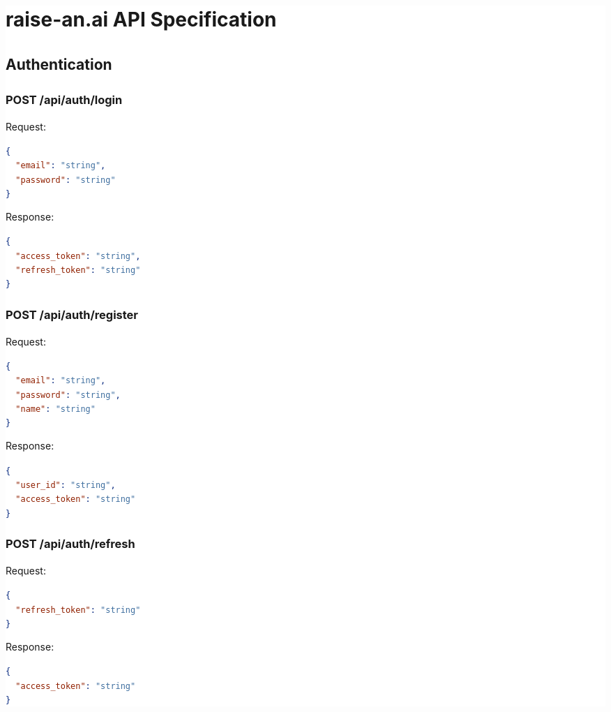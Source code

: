 # raise-an.ai API Specification

## Authentication

### POST /api/auth/login
Request:
```json
{
  "email": "string",
  "password": "string"
}
```
Response:
```json
{
  "access_token": "string",
  "refresh_token": "string"
}
```

### POST /api/auth/register
Request:
```json
{
  "email": "string",
  "password": "string",
  "name": "string"
}
```
Response:
```json
{
  "user_id": "string",
  "access_token": "string"
}
```

### POST /api/auth/refresh
Request:
```json
{
  "refresh_token": "string"
}
```
Response:
```json
{
  "access_token": "string"
}
```
